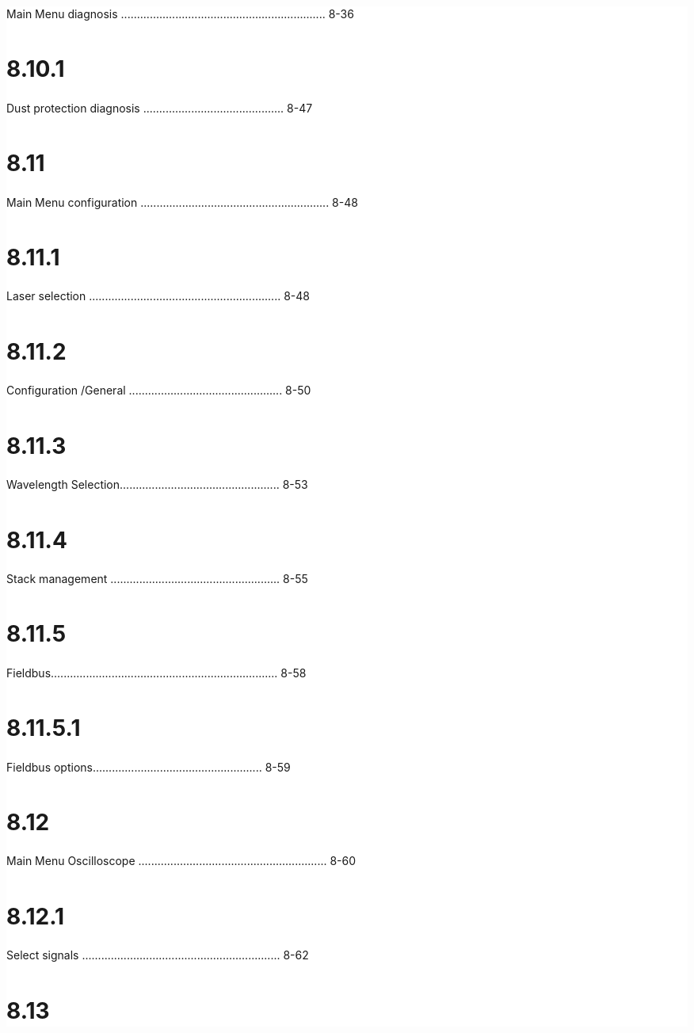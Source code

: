 Main Menu diagnosis ................................................................ 8-36

# 8.10.1

Dust protection diagnosis ............................................ 8-47

# 8.11

Main Menu configuration ........................................................... 8-48

# 8.11.1

Laser selection ............................................................ 8-48

# 8.11.2

Configuration /General ................................................ 8-50

# 8.11.3

Wavelength Selection.................................................. 8-53

# 8.11.4

Stack management ..................................................... 8-55

# 8.11.5

Fieldbus....................................................................... 8-58

# 8.11.5.1

Fieldbus options..................................................... 8-59

# 8.12

Main Menu Oscilloscope ........................................................... 8-60

# 8.12.1

Select signals .............................................................. 8-62

# 8.13
